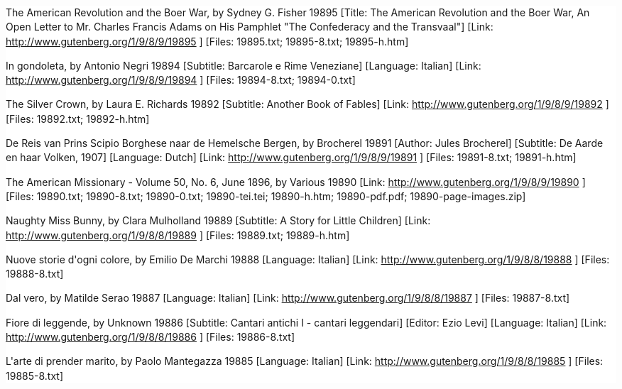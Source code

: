 The American Revolution and the Boer War, by Sydney G. Fisher            19895
   [Title: The American Revolution and the Boer War, An Open Letter to
    Mr. Charles Francis Adams on His Pamphlet "The Confederacy and the
    Transvaal"]
   [Link: http://www.gutenberg.org/1/9/8/9/19895 ]
   [Files: 19895.txt; 19895-8.txt; 19895-h.htm]

In gondoleta, by Antonio Negri                                           19894
   [Subtitle: Barcarole e Rime Veneziane]
   [Language: Italian]
   [Link: http://www.gutenberg.org/1/9/8/9/19894 ]
   [Files: 19894-8.txt; 19894-0.txt]

The Silver Crown, by Laura E. Richards                                   19892
   [Subtitle: Another Book of Fables]
   [Link: http://www.gutenberg.org/1/9/8/9/19892 ]
   [Files: 19892.txt; 19892-h.htm]

De Reis van Prins Scipio Borghese naar de Hemelsche Bergen, by Brocherel 19891
   [Author: Jules Brocherel]
   [Subtitle: De Aarde en haar Volken, 1907]
   [Language: Dutch]
   [Link: http://www.gutenberg.org/1/9/8/9/19891 ]
   [Files: 19891-8.txt; 19891-h.htm]

The American Missionary - Volume 50, No. 6, June 1896, by Various        19890
  [Link: http://www.gutenberg.org/1/9/8/9/19890 ]
  [Files: 19890.txt; 19890-8.txt; 19890-0.txt; 19890-tei.tei;
          19890-h.htm; 19890-pdf.pdf; 19890-page-images.zip]

Naughty Miss Bunny, by Clara Mulholland                                  19889
   [Subtitle: A Story for Little Children]
   [Link: http://www.gutenberg.org/1/9/8/8/19889 ]
   [Files: 19889.txt; 19889-h.htm]

Nuove storie d'ogni colore, by Emilio De Marchi                          19888
   [Language: Italian]
   [Link: http://www.gutenberg.org/1/9/8/8/19888 ]
   [Files: 19888-8.txt]

Dal vero, by Matilde Serao                                               19887
   [Language: Italian]
   [Link: http://www.gutenberg.org/1/9/8/8/19887 ]
   [Files: 19887-8.txt]

Fiore di leggende, by Unknown                                            19886
   [Subtitle: Cantari antichi I - cantari leggendari]
   [Editor: Ezio Levi]
   [Language: Italian]
   [Link: http://www.gutenberg.org/1/9/8/8/19886 ]
   [Files: 19886-8.txt]

L'arte di prender marito, by Paolo Mantegazza                            19885
   [Language: Italian]
   [Link: http://www.gutenberg.org/1/9/8/8/19885 ]
   [Files: 19885-8.txt]
